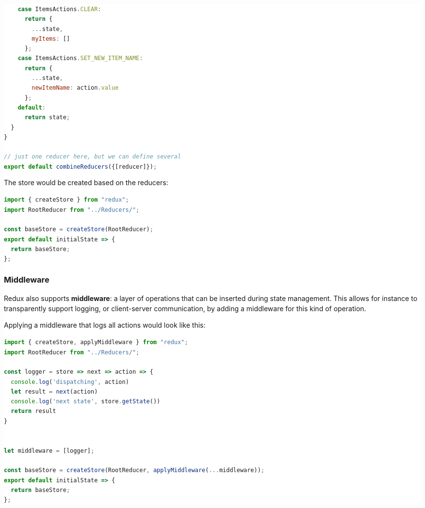 ```javascript
    case ItemsActions.CLEAR:
      return {
        ...state,
        myItems: []
      };
    case ItemsActions.SET_NEW_ITEM_NAME:
      return {
        ...state,
        newItemName: action.value
      };
    default:
      return state;
  }
}

// just one reducer here, but we can define several
export default combineReducers({[reducer]});
```

The store would be created based on the reducers:

```javascript
import { createStore } from "redux";
import RootReducer from "../Reducers/";

const baseStore = createStore(RootReducer);
export default initialState => {
  return baseStore;
};
```

### Middleware
Redux also supports **middleware**: a layer of operations that can be inserted during state management. This allows for instance to transparently support logging, or client-server communication, by adding a middleware for this kind of operation. 

Applying a middleware that logs all actions would look like this:

```javascript
import { createStore, applyMiddleware } from "redux";
import RootReducer from "../Reducers/";

const logger = store => next => action => {
  console.log('dispatching', action)
  let result = next(action)
  console.log('next state', store.getState())
  return result
}


let middleware = [logger];

const baseStore = createStore(RootReducer, applyMiddleware(...middleware));
export default initialState => {
  return baseStore;
};
```
